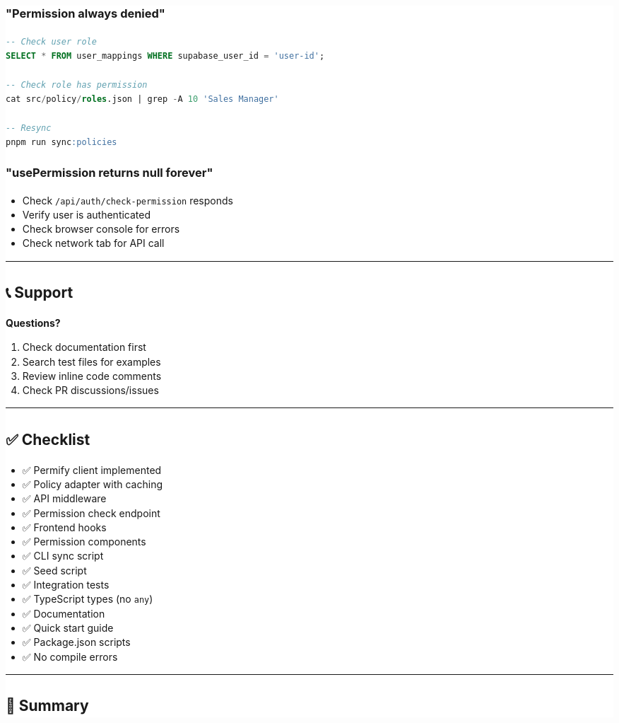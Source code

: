 ### "Permission always denied"
```sql
-- Check user role
SELECT * FROM user_mappings WHERE supabase_user_id = 'user-id';

-- Check role has permission
cat src/policy/roles.json | grep -A 10 'Sales Manager'

-- Resync
pnpm run sync:policies
```

### "usePermission returns null forever"
- Check `/api/auth/check-permission` responds
- Verify user is authenticated
- Check browser console for errors
- Check network tab for API call

---

## 📞 Support

**Questions?**
1. Check documentation first
2. Search test files for examples
3. Review inline code comments
4. Check PR discussions/issues

---

## ✅ Checklist

- ✅ Permify client implemented
- ✅ Policy adapter with caching
- ✅ API middleware
- ✅ Permission check endpoint
- ✅ Frontend hooks
- ✅ Permission components
- ✅ CLI sync script
- ✅ Seed script
- ✅ Integration tests
- ✅ TypeScript types (no `any`)
- ✅ Documentation
- ✅ Quick start guide
- ✅ Package.json scripts
- ✅ No compile errors

---

## 🎉 Summary
